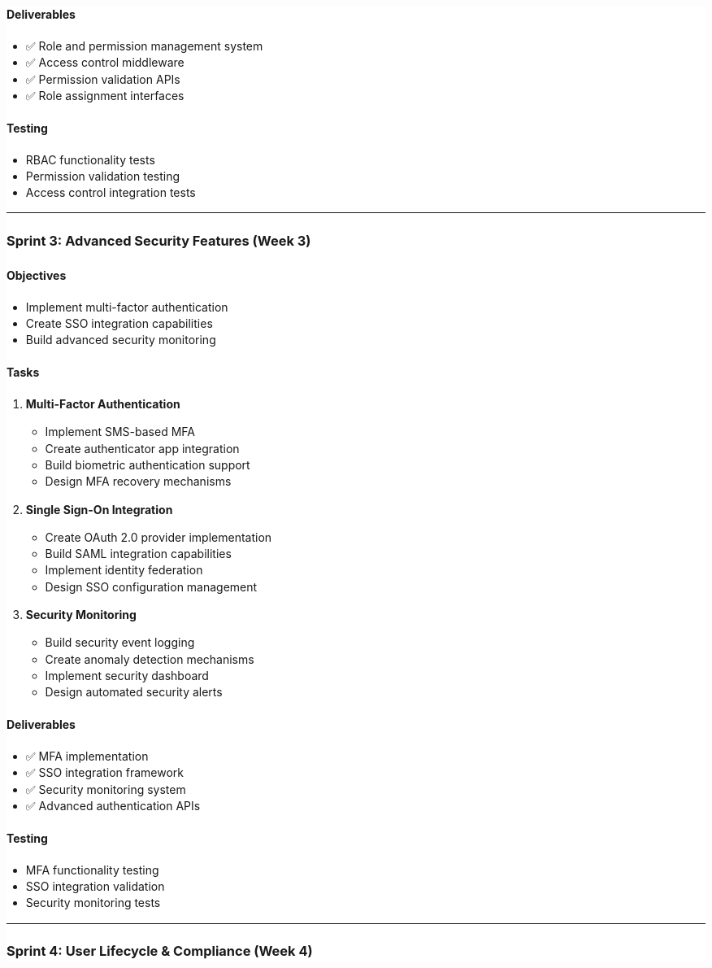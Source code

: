 #### **Deliverables**
- ✅ Role and permission management system
- ✅ Access control middleware
- ✅ Permission validation APIs
- ✅ Role assignment interfaces

#### **Testing**
- RBAC functionality tests
- Permission validation testing
- Access control integration tests

---

### **Sprint 3: Advanced Security Features (Week 3)**

#### **Objectives**
- Implement multi-factor authentication
- Create SSO integration capabilities
- Build advanced security monitoring

#### **Tasks**
1. **Multi-Factor Authentication**
   - Implement SMS-based MFA
   - Create authenticator app integration
   - Build biometric authentication support
   - Design MFA recovery mechanisms

2. **Single Sign-On Integration**
   - Create OAuth 2.0 provider implementation
   - Build SAML integration capabilities
   - Implement identity federation
   - Design SSO configuration management

3. **Security Monitoring**
   - Build security event logging
   - Create anomaly detection mechanisms
   - Implement security dashboard
   - Design automated security alerts

#### **Deliverables**
- ✅ MFA implementation
- ✅ SSO integration framework
- ✅ Security monitoring system
- ✅ Advanced authentication APIs

#### **Testing**
- MFA functionality testing
- SSO integration validation
- Security monitoring tests

---

### **Sprint 4: User Lifecycle & Compliance (Week 4)**
